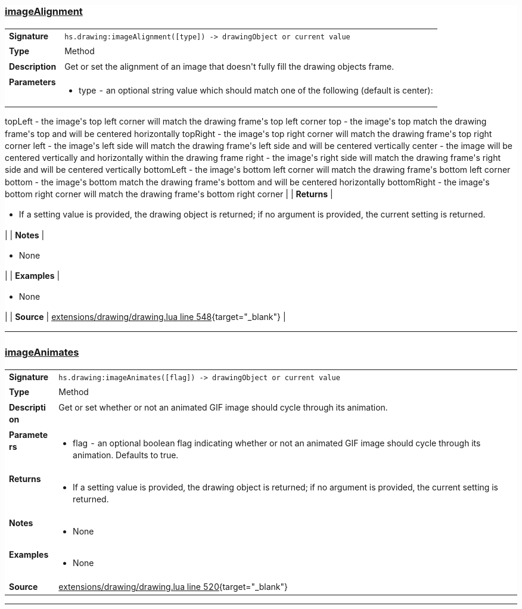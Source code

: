 

### [imageAlignment](#imagealignment)

|                                             |                                                                                     |
| --------------------------------------------|-------------------------------------------------------------------------------------|
| **Signature**                               | `hs.drawing:imageAlignment([type]) -> drawingObject or current value`                                                                    |
| **Type**                                    | Method                                                                     |
| **Description**                             | Get or set the alignment of an image that doesn't fully fill the drawing objects frame.                                                                     |
| **Parameters**                              | <ul><li>type - an optional string value which should match one of the following (default is center):
  topLeft      - the image's top left corner will match the drawing frame's top left corner
  top          - the image's top match the drawing frame's top and will be centered horizontally
  topRight     - the image's top right corner will match the drawing frame's top right corner
  left         - the image's left side will match the drawing frame's left side and will be centered vertically
  center       - the image will be centered vertically and horizontally within the drawing frame
  right        - the image's right side will match the drawing frame's right side and will be centered vertically
  bottomLeft   - the image's bottom left corner will match the drawing frame's bottom left corner
  bottom       - the image's bottom match the drawing frame's bottom and will be centered horizontally
  bottomRight  - the image's bottom right corner will match the drawing frame's bottom right corner</li></ul> |
| **Returns**                                 | <ul><li>If a setting value is provided, the drawing object is returned; if no argument is provided, the current setting is returned.</li></ul>          |
| **Notes**                                   | <ul><li>None</li></ul> |
| **Examples**                                | <ul><li>None</li></ul> |
| **Source**                                  | [extensions/drawing/drawing.lua line 548](https://github.com/CommandPost/CommandPost-App/blob/master/extensions/drawing/drawing.lua#L548){target="_blank"} |

---


### [imageAnimates](#imageanimates)

|                                             |                                                                                     |
| --------------------------------------------|-------------------------------------------------------------------------------------|
| **Signature**                               | `hs.drawing:imageAnimates([flag]) -> drawingObject or current value`                                                                    |
| **Type**                                    | Method                                                                     |
| **Description**                             | Get or set whether or not an animated GIF image should cycle through its animation.                                                                     |
| **Parameters**                              | <ul><li>flag - an optional boolean flag indicating whether or not an animated GIF image should cycle through its animation.  Defaults to true.</li></ul> |
| **Returns**                                 | <ul><li>If a setting value is provided, the drawing object is returned; if no argument is provided, the current setting is returned.</li></ul>          |
| **Notes**                                   | <ul><li>None</li></ul> |
| **Examples**                                | <ul><li>None</li></ul> |
| **Source**                                  | [extensions/drawing/drawing.lua line 520](https://github.com/CommandPost/CommandPost-App/blob/master/extensions/drawing/drawing.lua#L520){target="_blank"} |

---